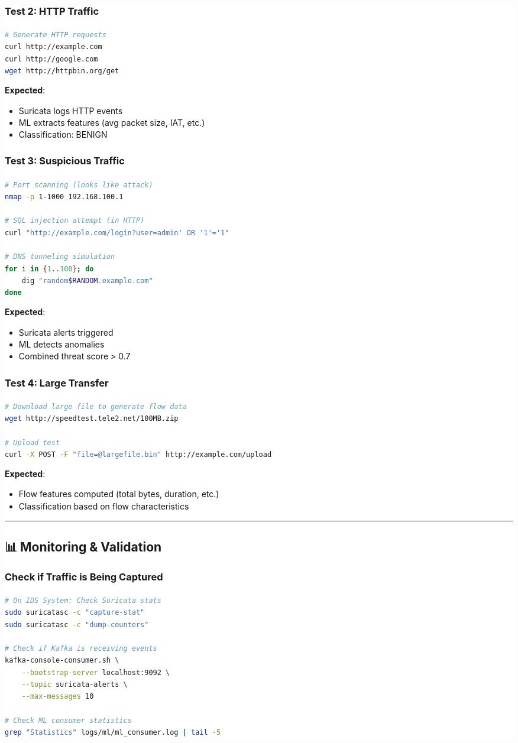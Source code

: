 ### Test 2: HTTP Traffic
```bash
# Generate HTTP requests
curl http://example.com
curl http://google.com
wget http://httpbin.org/get
```

**Expected**:
- Suricata logs HTTP events
- ML extracts features (avg packet size, IAT, etc.)
- Classification: BENIGN

### Test 3: Suspicious Traffic
```bash
# Port scanning (looks like attack)
nmap -p 1-1000 192.168.100.1

# SQL injection attempt (in HTTP)
curl "http://example.com/login?user=admin' OR '1'='1"

# DNS tunneling simulation
for i in {1..100}; do
    dig "random$RANDOM.example.com"
done
```

**Expected**:
- Suricata alerts triggered
- ML detects anomalies
- Combined threat score > 0.7

### Test 4: Large Transfer
```bash
# Download large file to generate flow data
wget http://speedtest.tele2.net/100MB.zip

# Upload test
curl -X POST -F "file=@largefile.bin" http://example.com/upload
```

**Expected**:
- Flow features computed (total bytes, duration, etc.)
- Classification based on flow characteristics

---

## 📊 Monitoring & Validation

### Check if Traffic is Being Captured

```bash
# On IDS System: Check Suricata stats
sudo suricatasc -c "capture-stat"
sudo suricatasc -c "dump-counters"

# Check if Kafka is receiving events
kafka-console-consumer.sh \
    --bootstrap-server localhost:9092 \
    --topic suricata-alerts \
    --max-messages 10

# Check ML consumer statistics
grep "Statistics" logs/ml/ml_consumer.log | tail -5
```
